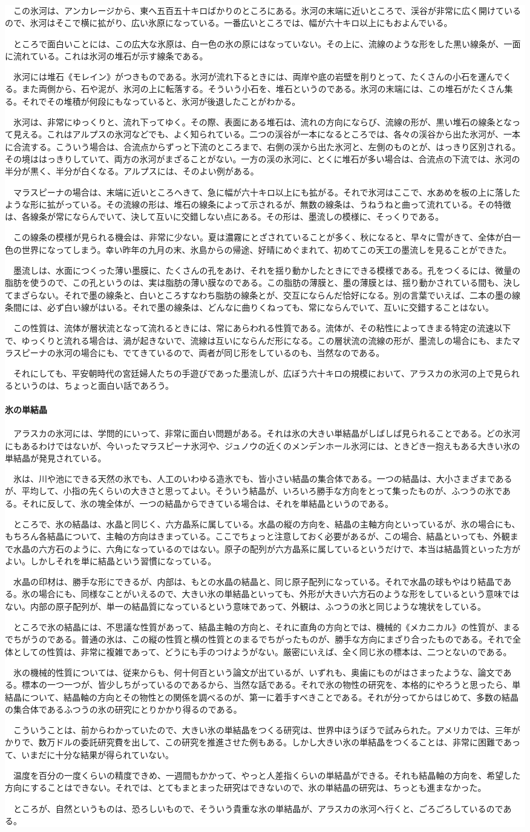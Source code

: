 　この氷河は、アンカレージから、東へ五百五十キロばかりのところにある。氷河の末端に近いところで、渓谷が非常に広く開けているので、氷河はそこで横に拡がり、広い氷原になっている。一番広いところでは、幅が六十キロ以上にもおよんでいる。

　ところで面白いことには、この広大な氷原は、白一色の氷の原にはなっていない。その上に、流線のような形をした黒い線条が、一面に流れている。これは氷河の堆石が示す線条である。

　氷河には堆石《モレイン》がつきものである。氷河が流れ下るときには、両岸や底の岩壁を削りとって、たくさんの小石を運んでくる。また両側から、石や泥が、氷河の上に転落する。そういう小石を、堆石というのである。氷河の末端には、この堆石がたくさん集る。それでその堆積が何段にもなっていると、氷河が後退したことがわかる。

　氷河は、非常にゆっくりと、流れ下ってゆく。その際、表面にある堆石は、流れの方向にならび、流線の形が、黒い堆石の線条となって見える。これはアルプスの氷河などでも、よく知られている。二つの渓谷が一本になるところでは、各々の渓谷から出た氷河が、一本に合流する。こういう場合は、合流点からずっと下流のところまで、右側の渓から出た氷河と、左側のものとが、はっきり区別される。その境ははっきりしていて、両方の氷河がまざることがない。一方の渓の氷河に、とくに堆石が多い場合は、合流点の下流では、氷河の半分が黒く、半分が白くなる。アルプスには、そのよい例がある。

　マラスピーナの場合は、末端に近いところへきて、急に幅が六十キロ以上にも拡がる。それで氷河はここで、水あめを板の上に落したような形に拡がっている。その流線の形は、堆石の線条によって示されるが、無数の線条は、うねうねと曲って流れている。その特徴は、各線条が常にならんでいて、決して互いに交錯しない点にある。その形は、墨流しの模様に、そっくりである。

　この線条の模様が見られる機会は、非常に少ない。夏は濃霧にとざされていることが多く、秋になると、早々に雪がきて、全体が白一色の世界になってしまう。幸い昨年の九月の末、氷島からの帰途、好晴にめぐまれて、初めてこの天工の墨流しを見ることができた。

　墨流しは、水面につくった薄い墨膜に、たくさんの孔をあけ、それを揺り動かしたときにできる模様である。孔をつくるには、微量の脂肪を使うので、この孔というのは、実は脂肪の薄い膜なのである。この脂肪の薄膜と、墨の薄膜とは、揺り動かされている間も、決してまざらない。それで墨の線条と、白いところすなわち脂肪の線条とが、交互にならんだ恰好になる。別の言葉でいえば、二本の墨の線条間には、必ず白い線がはいる。それで墨の線条は、どんなに曲りくねっても、常にならんでいて、互いに交錯することはない。

　この性質は、流体が層状流となって流れるときには、常にあらわれる性質である。流体が、その粘性によってきまる特定の流速以下で、ゆっくりと流れる場合は、渦が起きないで、流線は互いにならんだ形になる。この層状流の流線の形が、墨流しの場合にも、またマラスピーナの氷河の場合にも、でてきているので、両者が同じ形をしているのも、当然なのである。

　それにしても、平安朝時代の宮廷婦人たちの手遊びであった墨流しが、広ぼう六十キロの規模において、アラスカの氷河の上で見られるというのは、ちょっと面白い話であろう。



#### 氷の単結晶




　アラスカの氷河には、学問的にいって、非常に面白い問題がある。それは氷の大きい単結晶がしばしば見られることである。どの氷河にもあるわけではないが、今いったマラスピーナ氷河や、ジュノウの近くのメンデンホール氷河には、ときどき一抱えもある大きい氷の単結晶が発見されている。

　氷は、川や池にできる天然の氷でも、人工のいわゆる造氷でも、皆小さい結晶の集合体である。一つの結晶は、大小さまざまであるが、平均して、小指の先くらいの大きさと思ってよい。そういう結晶が、いろいろ勝手な方向をとって集ったものが、ふつうの氷である。それに反して、氷の塊全体が、一つの結晶からできている場合は、それを単結晶というのである。

　ところで、氷の結晶は、水晶と同じく、六方晶系に属している。水晶の縦の方向を、結晶の主軸方向といっているが、氷の場合にも、もちろん各結晶について、主軸の方向はきまっている。ここでちょっと注意しておく必要があるが、この場合、結晶といっても、外観まで水晶の六方石のように、六角になっているのではない。原子の配列が六方晶系に属しているというだけで、本当は結晶質といった方がよい。しかしそれを単に結晶という習慣になっている。

　水晶の印材は、勝手な形にできるが、内部は、もとの水晶の結晶と、同じ原子配列になっている。それで水晶の球もやはり結晶である。氷の場合にも、同様なことがいえるので、大きい氷の単結晶といっても、外形が大きい六方石のような形をしているという意味ではない。内部の原子配列が、単一の結晶質になっているという意味であって、外観は、ふつうの氷と同じような塊状をしている。

　ところで氷の結晶には、不思議な性質があって、結晶主軸の方向と、それに直角の方向とでは、機械的《メカニカル》の性質が、まるでちがうのである。普通の氷は、この縦の性質と横の性質とのまるでちがったものが、勝手な方向にまざり合ったものである。それで全体としての性質は、非常に複雑であって、どうにも手のつけようがない。厳密にいえば、全く同じ氷の標本は、二つとないのである。

　氷の機械的性質については、従来からも、何十何百という論文が出ているが、いずれも、奥歯にものがはさまったような、論文である。標本の一つ一つが、皆少しちがっているのであるから、当然な話である。それで氷の物性の研究を、本格的にやろうと思ったら、単結晶について、結晶軸の方向とその物性との関係を調べるのが、第一に着手すべきことである。それが分ってからはじめて、多数の結晶の集合体であるふつうの氷の研究にとりかかり得るのである。

　こういうことは、前からわかっていたので、大きい氷の単結晶をつくる研究は、世界中ほうぼうで試みられた。アメリカでは、三年がかりで、数万ドルの委託研究費を出して、この研究を推進させた例もある。しかし大きい氷の単結晶をつくることは、非常に困難であって、いまだに十分な結果が得られていない。

　温度を百分の一度くらいの精度できめ、一週間もかかって、やっと人差指くらいの単結晶ができる。それも結晶軸の方向を、希望した方向にすることはできない。それでは、とてもまとまった研究はできないので、氷の単結晶の研究は、ちっとも進まなかった。

　ところが、自然というものは、恐ろしいもので、そういう貴重な氷の単結晶が、アラスカの氷河へ行くと、ごろごろしているのである。
